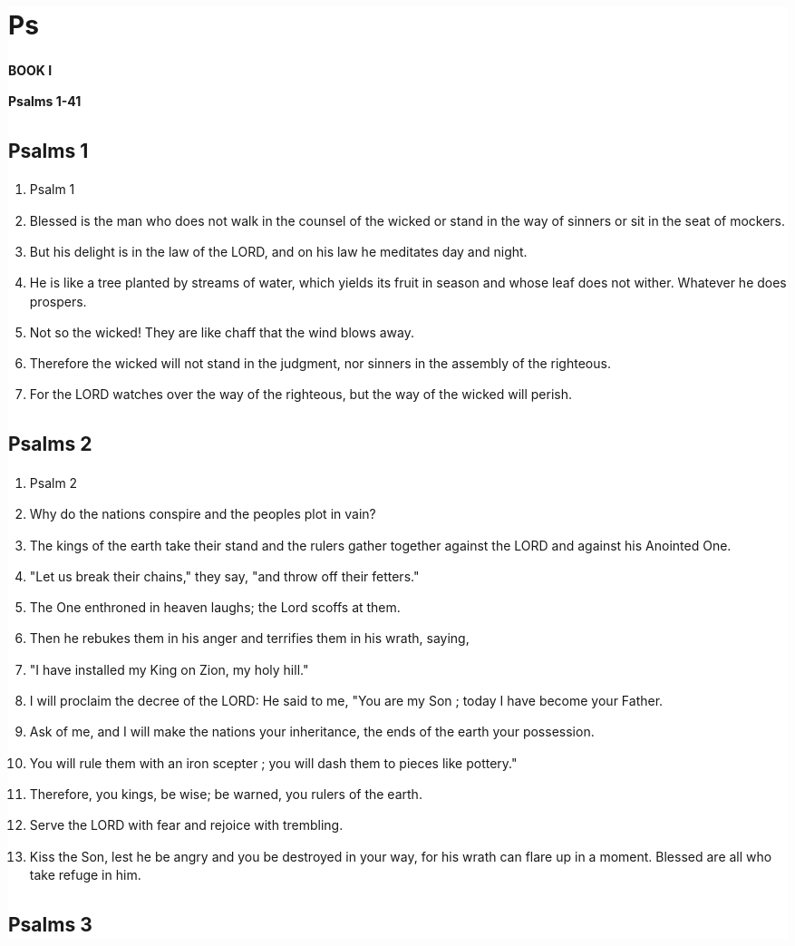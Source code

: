 # Ps

__BOOK I__

__Psalms 1-41__

## Psalms 1

1. Psalm 1

1. Blessed is the man who does not walk in the counsel of the wicked or stand in the way of sinners or sit in the seat of mockers.

2. But his delight is in the law of the LORD, and on his law he meditates day and night.

3. He is like a tree planted by streams of water, which yields its fruit in season and whose leaf does not wither. Whatever he does prospers.

4. Not so the wicked! They are like chaff that the wind blows away.

5. Therefore the wicked will not stand in the judgment, nor sinners in the assembly of the righteous.

6. For the LORD watches over the way of the righteous, but the way of the wicked will perish.

## Psalms 2

1. Psalm 2

1. Why do the nations conspire and the peoples plot in vain?

2. The kings of the earth take their stand and the rulers gather together against the LORD and against his Anointed One. 

3. "Let us break their chains," they say, "and throw off their fetters."

4. The One enthroned in heaven laughs; the Lord scoffs at them.

5. Then he rebukes them in his anger and terrifies them in his wrath, saying,

6. "I have installed my King on Zion, my holy hill."

7. I will proclaim the decree of the LORD: He said to me, "You are my Son ; today I have become your Father. 

8. Ask of me, and I will make the nations your inheritance, the ends of the earth your possession.

9. You will rule them with an iron scepter ; you will dash them to pieces like pottery."

10. Therefore, you kings, be wise; be warned, you rulers of the earth.

11. Serve the LORD with fear and rejoice with trembling.

12. Kiss the Son, lest he be angry and you be destroyed in your way, for his wrath can flare up in a moment. Blessed are all who take refuge in him.

## Psalms 3

